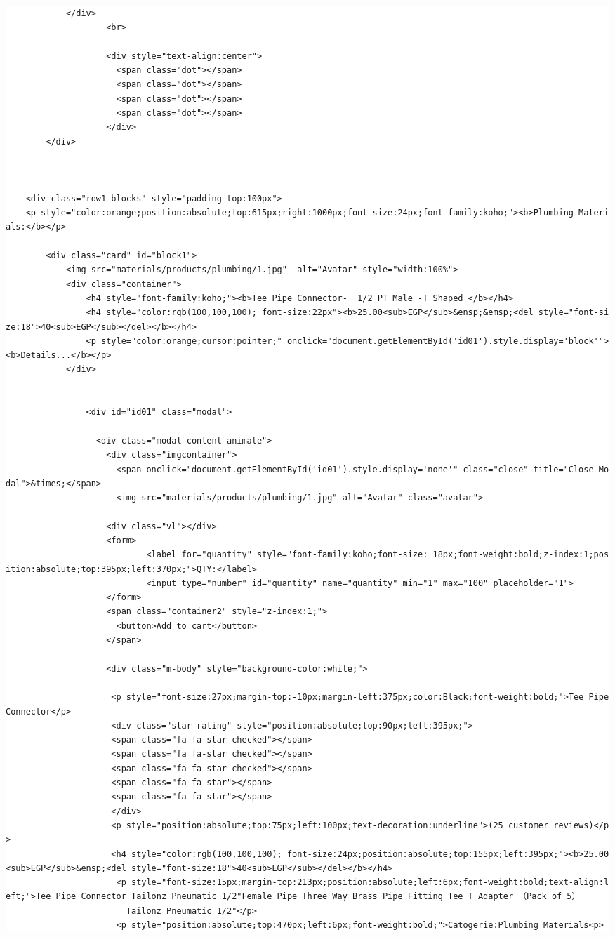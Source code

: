 
				</div>
						<br>

						<div style="text-align:center">
						  <span class="dot"></span> 
						  <span class="dot"></span> 
						  <span class="dot"></span> 
						  <span class="dot"></span> 
						</div>
			</div>	
			
			

		<div class="row1-blocks" style="padding-top:100px">
		<p style="color:orange;position:absolute;top:615px;right:1000px;font-size:24px;font-family:koho;"><b>Plumbing Materials:</b></p>
		
			<div class="card" id="block1">
				<img src="materials/products/plumbing/1.jpg"  alt="Avatar" style="width:100%">
				<div class="container">
					<h4 style="font-family:koho;"><b>Tee Pipe Connector-  1/2 PT Male -T Shaped </b></h4> 
					<h4 style="color:rgb(100,100,100); font-size:22px"><b>25.00<sub>EGP</sub>&ensp;&emsp;<del style="font-size:18">40<sub>EGP</sub></del></b></h4>
					<p style="color:orange;cursor:pointer;" onclick="document.getElementById('id01').style.display='block'"><b>Details...</b></p> 
				</div>
				
				
					<div id="id01" class="modal">
					  
					  <div class="modal-content animate">
						<div class="imgcontainer">
						  <span onclick="document.getElementById('id01').style.display='none'" class="close" title="Close Modal">&times;</span>
						  <img src="materials/products/plumbing/1.jpg" alt="Avatar" class="avatar">
							
						<div class="vl"></div>
						<form>
								<label for="quantity" style="font-family:koho;font-size: 18px;font-weight:bold;z-index:1;position:absolute;top:395px;left:370px;">QTY:</label>
								<input type="number" id="quantity" name="quantity" min="1" max="100" placeholder="1">
						</form>
						<span class="container2" style="z-index:1;">
						  <button>Add to cart</button> 
						</span>

						<div class="m-body" style="background-color:white;">
						
						 <p style="font-size:27px;margin-top:-10px;margin-left:375px;color:Black;font-weight:bold;">Tee Pipe Connector</p>
						 <div class="star-rating" style="position:absolute;top:90px;left:395px;">
						 <span class="fa fa-star checked"></span>
						 <span class="fa fa-star checked"></span>
						 <span class="fa fa-star checked"></span>
						 <span class="fa fa-star"></span>
						 <span class="fa fa-star"></span>
						 </div>
						 <p style="position:absolute;top:75px;left:100px;text-decoration:underline">(25 customer reviews)</p>
						 <h4 style="color:rgb(100,100,100); font-size:24px;position:absolute;top:155px;left:395px;"><b>25.00<sub>EGP</sub>&ensp;<del style="font-size:18">40<sub>EGP</sub></del></b></h4>
						  <p style="font-size:15px;margin-top:213px;position:absolute;left:6px;font-weight:bold;text-align:left;">Tee Pipe Connector Tailonz Pneumatic 1/2"Female Pipe Three Way Brass Pipe Fitting Tee T Adapter （Pack of 5）
							Tailonz Pneumatic 1/2"</p>
						  <p style="position:absolute;top:470px;left:6px;font-weight:bold;">Catogerie:Plumbing Materials<p>
						  